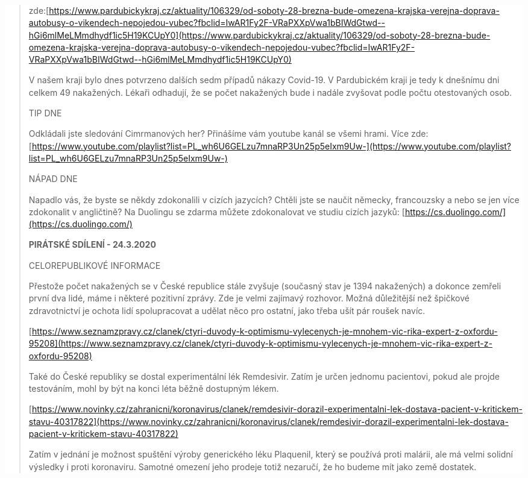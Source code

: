 > zde:[https://www.pardubickykraj.cz/aktuality/106329/od-soboty-28-brezna-bude-omezena-krajska-verejna-doprava-autobusy-o-vikendech-nepojedou-vubec?fbclid=IwAR1Fy2F-VRaPXXpVwa1bBIWdGtwd--hGi6mlMeLMmdhydf1ic5H19KCUpY0](https://www.pardubickykraj.cz/aktuality/106329/od-soboty-28-brezna-bude-omezena-krajska-verejna-doprava-autobusy-o-vikendech-nepojedou-vubec?fbclid=IwAR1Fy2F-VRaPXXpVwa1bBIWdGtwd--hGi6mlMeLMmdhydf1ic5H19KCUpY0)
> 
>   
> 
> V našem kraji bylo dnes potvrzeno dalších sedm případů nákazy
> Covid-19. V Pardubickém kraji je tedy k dnešnímu dni celkem 49
> nakažených. Lékaři odhadují, že se počet nakažených bude i nadále
> zvyšovat podle počtu otestovaných osob.
> 
>   
>   
> 
> TIP DNE
> 
> Odkládali jste sledování Cimrmanových her? Přinášíme vám youtube kanál
> se všemi hrami. Více zde:
> [https://www.youtube.com/playlist?list=PL_wh6U6GELzu7mnaRP3Un25p5eIxm9Uw-](https://www.youtube.com/playlist?list=PL_wh6U6GELzu7mnaRP3Un25p5eIxm9Uw-)
> 
>   
> 
> NÁPAD DNE
> 
> Napadlo vás, že byste se někdy zdokonalili v cizích jazycích? Chtěli
> jste se naučit německy, francouzsky a nebo se jen více zdokonalit v
> angličtině? Na Duolingu se zdarma můžete zdokonalovat ve studiu cizích
> jazyků: [https://cs.duolingo.com/](https://cs.duolingo.com/)
> 
> **PIRÁTSKÉ SDÍLENÍ - 24.3.2020**
> 
> CELOREPUBLIKOVÉ INFORMACE
> 
>   
> 
> Přestože počet nakažených se v České republice stále zvyšuje (současný
> stav je 1394 nakažených) a dokonce zemřeli první dva lidé, máme i
> některé pozitivní zprávy. Zde je velmi zajímavý rozhovor. Možná
> důležitější než špičkové zdravotnictví je ochota lidí spolupracovat a
> udělat něco pro ostatní, jako třeba ušít pár roušek navíc.
> 
> [https://www.seznamzpravy.cz/clanek/ctyri-duvody-k-optimismu-vylecenych-je-mnohem-vic-rika-expert-z-oxfordu-95208](https://www.seznamzpravy.cz/clanek/ctyri-duvody-k-optimismu-vylecenych-je-mnohem-vic-rika-expert-z-oxfordu-95208)
> 
>   
> 
> Také do České republiky se dostal experimentální lék Remdesivir. Zatím
> je určen jednomu pacientovi, pokud ale projde testováním, mohl by být
> na konci léta běžně dostupným lékem.
> 
> [https://www.novinky.cz/zahranicni/koronavirus/clanek/remdesivir-dorazil-experimentalni-lek-dostava-pacient-v-kritickem-stavu-40317822](https://www.novinky.cz/zahranicni/koronavirus/clanek/remdesivir-dorazil-experimentalni-lek-dostava-pacient-v-kritickem-stavu-40317822)
> 
>   
> 
> Zatím v jednání je možnost spuštění výroby generického léku Plaquenil,
> který se používá proti malárii, ale má velmi solidní výsledky i proti
> koronaviru. Samotné omezení jeho prodeje totiž nezaručí, že ho budeme
> mít jako země dostatek.